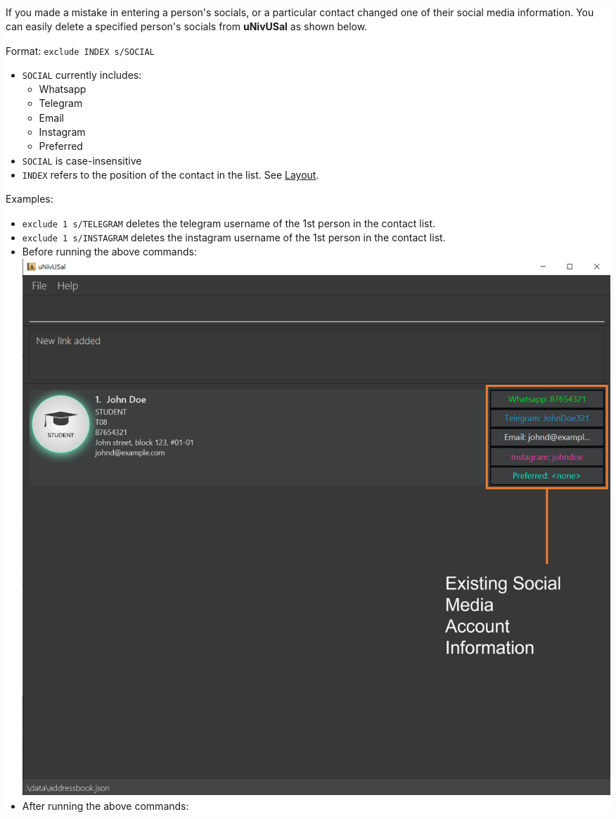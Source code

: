 If you made a mistake in entering a person's socials, or a particular contact changed one of their social media information.
You can easily delete a specified person's socials from **uNivUSal** as shown below.

Format: `exclude INDEX s/SOCIAL`

* `SOCIAL` currently includes:
  * Whatsapp
  * Telegram
  * Email
  * Instagram
  * Preferred
* `SOCIAL` is case-insensitive
* `INDEX` refers to the position of the contact in the list. See [Layout](#layout).

Examples:
* `exclude 1 s/TELEGRAM` deletes the telegram username of the 1st person in the contact list.
* `exclude 1 s/INSTAGRAM` deletes the instagram username of the 1st person in the contact list.
* Before running the above commands: <br>
  ![ExcludeBefore](images/ExcludeBefore.png)
* After running the above commands: <br>